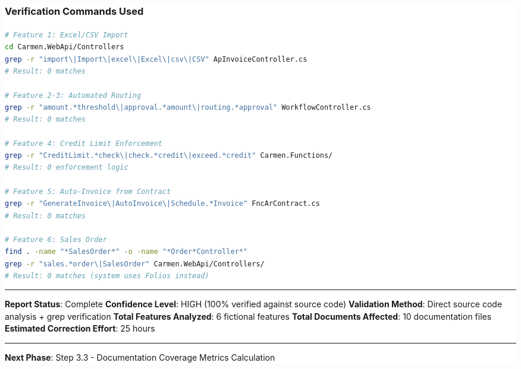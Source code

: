 ### Verification Commands Used
```bash
# Feature 1: Excel/CSV Import
cd Carmen.WebApi/Controllers
grep -r "import\|Import\|excel\|Excel\|csv\|CSV" ApInvoiceController.cs
# Result: 0 matches

# Feature 2-3: Automated Routing
grep -r "amount.*threshold\|approval.*amount\|routing.*approval" WorkflowController.cs
# Result: 0 matches

# Feature 4: Credit Limit Enforcement
grep -r "CreditLimit.*check\|check.*credit\|exceed.*credit" Carmen.Functions/
# Result: 0 enforcement logic

# Feature 5: Auto-Invoice from Contract
grep -r "GenerateInvoice\|AutoInvoice\|Schedule.*Invoice" FncArContract.cs
# Result: 0 matches

# Feature 6: Sales Order
find . -name "*SalesOrder*" -o -name "*Order*Controller*"
grep -r "sales.*order\|SalesOrder" Carmen.WebApi/Controllers/
# Result: 0 matches (system uses Folios instead)
```

---

**Report Status**: Complete
**Confidence Level**: HIGH (100% verified against source code)
**Validation Method**: Direct source code analysis + grep verification
**Total Features Analyzed**: 6 fictional features
**Total Documents Affected**: 10 documentation files
**Estimated Correction Effort**: 25 hours

---

**Next Phase**: Step 3.3 - Documentation Coverage Metrics Calculation

